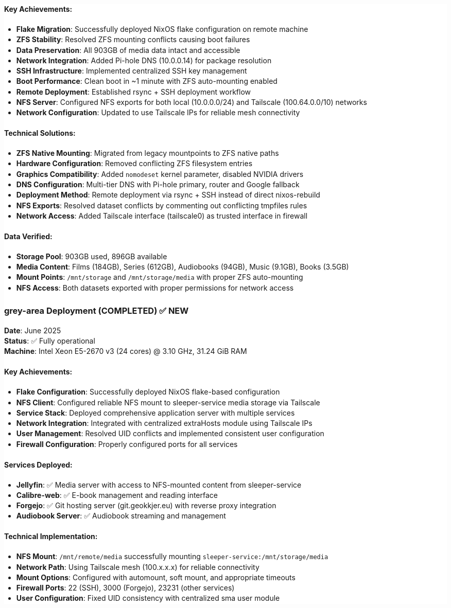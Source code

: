 #### Key Achievements:
- **Flake Migration**: Successfully deployed NixOS flake configuration on remote machine
- **ZFS Stability**: Resolved ZFS mounting conflicts causing boot failures
- **Data Preservation**: All 903GB of media data intact and accessible
- **Network Integration**: Added Pi-hole DNS (10.0.0.14) for package resolution
- **SSH Infrastructure**: Implemented centralized SSH key management
- **Boot Performance**: Clean boot in ~1 minute with ZFS auto-mounting enabled
- **Remote Deployment**: Established rsync + SSH deployment workflow
- **NFS Server**: Configured NFS exports for both local (10.0.0.0/24) and Tailscale (100.64.0.0/10) networks
- **Network Configuration**: Updated to use Tailscale IPs for reliable mesh connectivity

#### Technical Solutions:
- **ZFS Native Mounting**: Migrated from legacy mountpoints to ZFS native paths
- **Hardware Configuration**: Removed conflicting ZFS filesystem entries
- **Graphics Compatibility**: Added `nomodeset` kernel parameter, disabled NVIDIA drivers
- **DNS Configuration**: Multi-tier DNS with Pi-hole primary, router and Google fallback
- **Deployment Method**: Remote deployment via rsync + SSH instead of direct nixos-rebuild
- **NFS Exports**: Resolved dataset conflicts by commenting out conflicting tmpfiles rules
- **Network Access**: Added Tailscale interface (tailscale0) as trusted interface in firewall

#### Data Verified:
- **Storage Pool**: 903GB used, 896GB available
- **Media Content**: Films (184GB), Series (612GB), Audiobooks (94GB), Music (9.1GB), Books (3.5GB)
- **Mount Points**: `/mnt/storage` and `/mnt/storage/media` with proper ZFS auto-mounting
- **NFS Access**: Both datasets exported with proper permissions for network access

### grey-area Deployment (COMPLETED) ✅ NEW
**Date**: June 2025  
**Status**: ✅ Fully operational  
**Machine**: Intel Xeon E5-2670 v3 (24 cores) @ 3.10 GHz, 31.24 GiB RAM

#### Key Achievements:
- **Flake Configuration**: Successfully deployed NixOS flake-based configuration
- **NFS Client**: Configured reliable NFS mount to sleeper-service media storage via Tailscale
- **Service Stack**: Deployed comprehensive application server with multiple services
- **Network Integration**: Integrated with centralized extraHosts module using Tailscale IPs
- **User Management**: Resolved UID conflicts and implemented consistent user configuration
- **Firewall Configuration**: Properly configured ports for all services

#### Services Deployed:
- **Jellyfin**: ✅ Media server with access to NFS-mounted content from sleeper-service
- **Calibre-web**: ✅ E-book management and reading interface
- **Forgejo**: ✅ Git hosting server (git.geokkjer.eu) with reverse proxy integration
- **Audiobook Server**: ✅ Audiobook streaming and management

#### Technical Implementation:
- **NFS Mount**: `/mnt/remote/media` successfully mounting `sleeper-service:/mnt/storage/media`
- **Network Path**: Using Tailscale mesh (100.x.x.x) for reliable connectivity
- **Mount Options**: Configured with automount, soft mount, and appropriate timeouts
- **Firewall Ports**: 22 (SSH), 3000 (Forgejo), 23231 (other services)
- **User Configuration**: Fixed UID consistency with centralized sma user module
